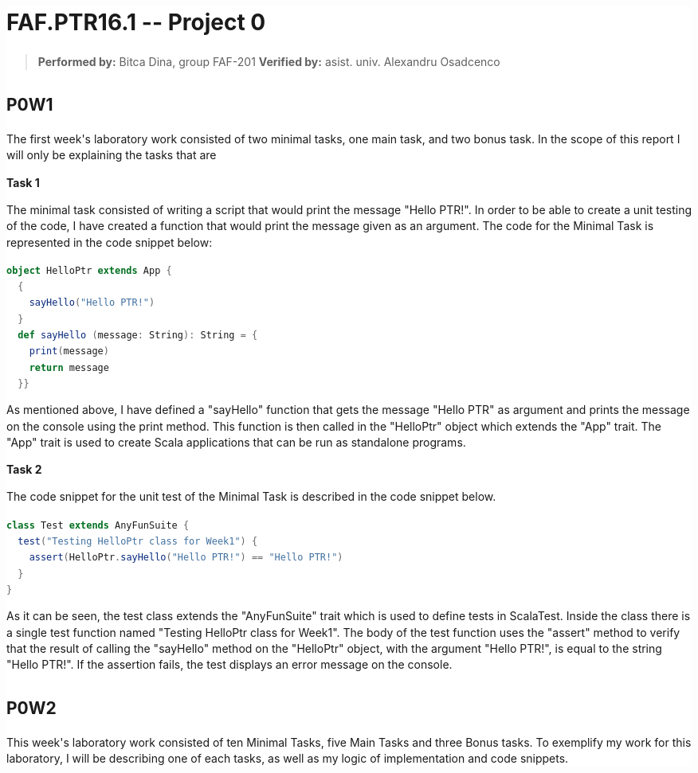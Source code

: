# FAF.PTR16.1 -- Project 0
> **Performed by:** Bitca Dina, group FAF-201
> **Verified by:** asist. univ. Alexandru Osadcenco

## P0W1
The first week's laboratory work consisted of two minimal tasks, one main task, and two bonus task. In the scope of 
this report I will only be explaining the tasks that are 

**Task 1**

The minimal task consisted of writing a script that would print the message "Hello PTR!". In order to be able to 
create a unit testing of the code, I have created a function that would print the message given as an argument. The code for the Minimal Task is represented in the code snippet below:

```scala
object HelloPtr extends App {
  {
    sayHello("Hello PTR!")
  }
  def sayHello (message: String): String = {
    print(message)
    return message
  }}
```
As mentioned above, I have defined a "sayHello" function that gets the message "Hello PTR" as argument and prints the message on the console using the print method. This function is then called in the "HelloPtr" object which extends the "App" trait. The "App" trait is used to create Scala applications that can be run as standalone programs.

**Task 2**

The code snippet for the unit test of the Minimal Task is described in the code snippet below.
```scala
class Test extends AnyFunSuite {
  test("Testing HelloPtr class for Week1") {
    assert(HelloPtr.sayHello("Hello PTR!") == "Hello PTR!")
  }
}
```
As it can be seen, the test class extends the "AnyFunSuite" trait which is used to define tests in ScalaTest. Inside the class there is a single test function named "Testing HelloPtr class for Week1". The body of the test function uses the "assert" method to verify that the result of calling the "sayHello" method on the "HelloPtr" object, with the argument "Hello PTR!", is equal to the string "Hello PTR!". If the assertion fails, the test displays an error message on the console.

## P0W2
This week's laboratory work consisted of ten Minimal Tasks, five Main Tasks and three Bonus tasks. To exemplify my
work for this laboratory, I will be describing one of each tasks, as well as my logic of implementation and code
snippets.
